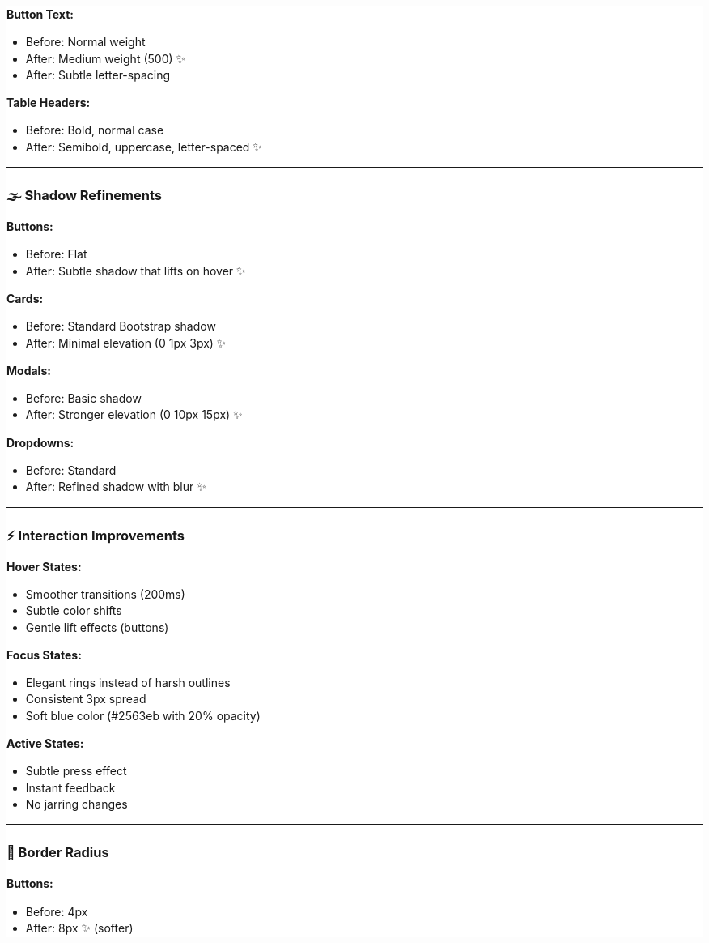 **Button Text:**
- Before: Normal weight
- After: Medium weight (500) ✨
- After: Subtle letter-spacing

**Table Headers:**
- Before: Bold, normal case
- After: Semibold, uppercase, letter-spaced ✨

---

### 🌫️ Shadow Refinements

**Buttons:**
- Before: Flat
- After: Subtle shadow that lifts on hover ✨

**Cards:**
- Before: Standard Bootstrap shadow
- After: Minimal elevation (0 1px 3px) ✨

**Modals:**
- Before: Basic shadow
- After: Stronger elevation (0 10px 15px) ✨

**Dropdowns:**
- Before: Standard
- After: Refined shadow with blur ✨

---

### ⚡ Interaction Improvements

**Hover States:**
- Smoother transitions (200ms)
- Subtle color shifts
- Gentle lift effects (buttons)

**Focus States:**
- Elegant rings instead of harsh outlines
- Consistent 3px spread
- Soft blue color (#2563eb with 20% opacity)

**Active States:**
- Subtle press effect
- Instant feedback
- No jarring changes

---

### 🎯 Border Radius

**Buttons:**
- Before: 4px
- After: 8px ✨ (softer)
